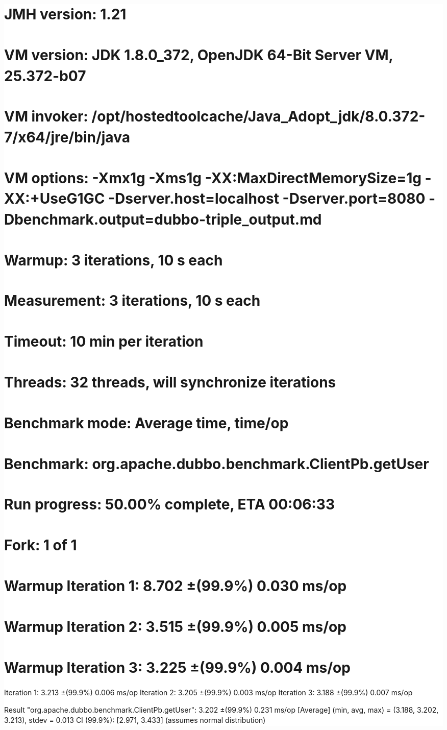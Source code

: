 
# JMH version: 1.21
# VM version: JDK 1.8.0_372, OpenJDK 64-Bit Server VM, 25.372-b07
# VM invoker: /opt/hostedtoolcache/Java_Adopt_jdk/8.0.372-7/x64/jre/bin/java
# VM options: -Xmx1g -Xms1g -XX:MaxDirectMemorySize=1g -XX:+UseG1GC -Dserver.host=localhost -Dserver.port=8080 -Dbenchmark.output=dubbo-triple_output.md
# Warmup: 3 iterations, 10 s each
# Measurement: 3 iterations, 10 s each
# Timeout: 10 min per iteration
# Threads: 32 threads, will synchronize iterations
# Benchmark mode: Average time, time/op
# Benchmark: org.apache.dubbo.benchmark.ClientPb.getUser

# Run progress: 50.00% complete, ETA 00:06:33
# Fork: 1 of 1
# Warmup Iteration   1: 8.702 ±(99.9%) 0.030 ms/op
# Warmup Iteration   2: 3.515 ±(99.9%) 0.005 ms/op
# Warmup Iteration   3: 3.225 ±(99.9%) 0.004 ms/op
Iteration   1: 3.213 ±(99.9%) 0.006 ms/op
Iteration   2: 3.205 ±(99.9%) 0.003 ms/op
Iteration   3: 3.188 ±(99.9%) 0.007 ms/op


Result "org.apache.dubbo.benchmark.ClientPb.getUser":
  3.202 ±(99.9%) 0.231 ms/op [Average]
  (min, avg, max) = (3.188, 3.202, 3.213), stdev = 0.013
  CI (99.9%): [2.971, 3.433] (assumes normal distribution)
